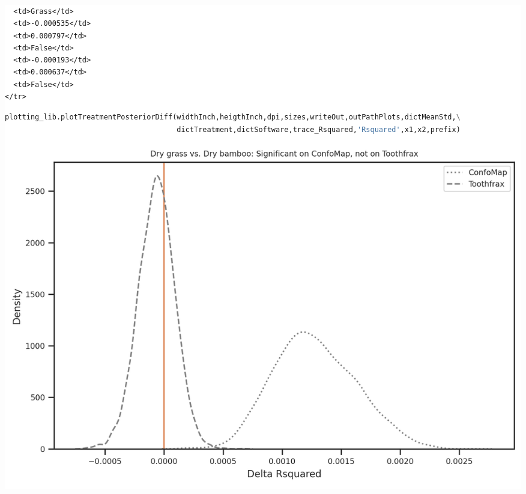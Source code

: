      <td>Grass</td>
      <td>-0.000535</td>
      <td>0.000797</td>
      <td>False</td>
      <td>-0.000193</td>
      <td>0.000637</td>
      <td>False</td>
    </tr>
  </tbody>
</table>
</div>




```python
plotting_lib.plotTreatmentPosteriorDiff(widthInch,heigthInch,dpi,sizes,writeOut,outPathPlots,dictMeanStd,\
                                        dictTreatment,dictSoftware,trace_Rsquared,'Rsquared',x1,x2,prefix)
```


    
![png](Statistical_Model_TwoFactor_filter_weak_files/Statistical_Model_TwoFactor_filter_weak_95_0.png)
    